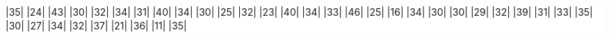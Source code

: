 |35|
|24|
|43|
|30|
|32|
|34|
|31|
|40|
|34|
|30|
|25|
|32|
|23|
|40|
|34|
|33|
|46|
|25|
|16|
|34|
|30|
|30|
|29|
|32|
|39|
|31|
|33|
|35|
|30|
|27|
|34|
|32|
|37|
|21|
|36|
|11|
|35|